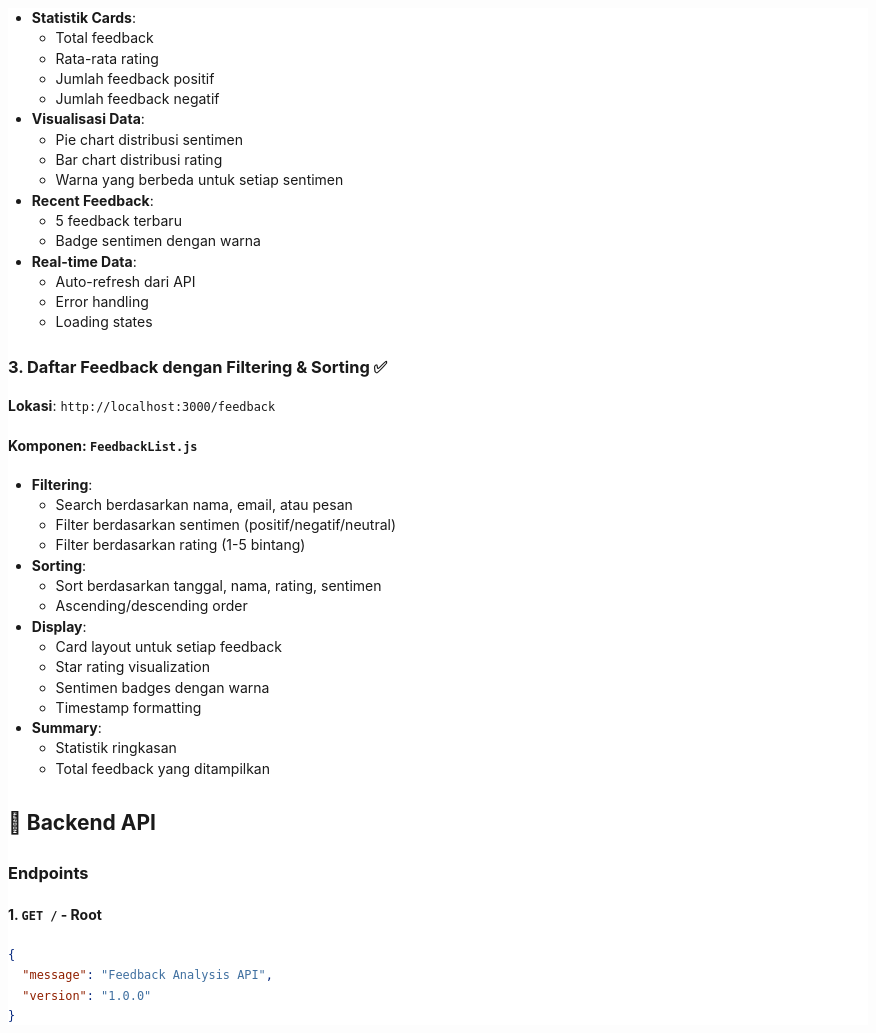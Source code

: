 - **Statistik Cards**:
  - Total feedback
  - Rata-rata rating
  - Jumlah feedback positif
  - Jumlah feedback negatif
- **Visualisasi Data**:
  - Pie chart distribusi sentimen
  - Bar chart distribusi rating
  - Warna yang berbeda untuk setiap sentimen
- **Recent Feedback**:
  - 5 feedback terbaru
  - Badge sentimen dengan warna
- **Real-time Data**:
  - Auto-refresh dari API
  - Error handling
  - Loading states

### 3. Daftar Feedback dengan Filtering & Sorting ✅

**Lokasi**: `http://localhost:3000/feedback`

#### Komponen: `FeedbackList.js`

- **Filtering**:
  - Search berdasarkan nama, email, atau pesan
  - Filter berdasarkan sentimen (positif/negatif/neutral)
  - Filter berdasarkan rating (1-5 bintang)
- **Sorting**:
  - Sort berdasarkan tanggal, nama, rating, sentimen
  - Ascending/descending order
- **Display**:
  - Card layout untuk setiap feedback
  - Star rating visualization
  - Sentimen badges dengan warna
  - Timestamp formatting
- **Summary**:
  - Statistik ringkasan
  - Total feedback yang ditampilkan

## 🔧 Backend API

### Endpoints

#### 1. `GET /` - Root

```json
{
  "message": "Feedback Analysis API",
  "version": "1.0.0"
}
```
